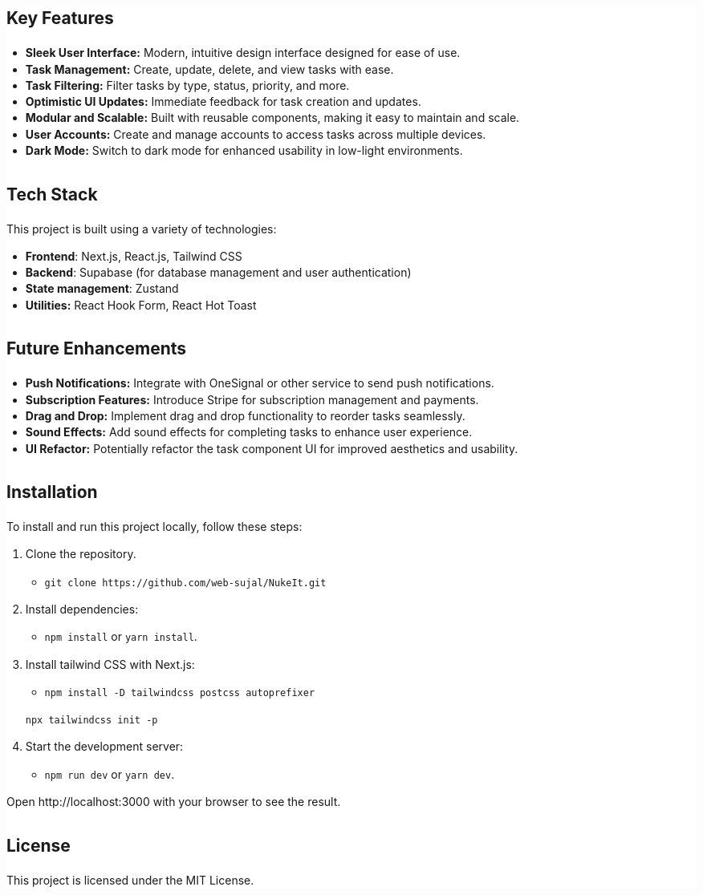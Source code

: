 ## Key Features

- **Sleek User Interface:** Modern, intuitive design interface designed for ease of use.
- **Task Management:** Create, update, delete, and view tasks with ease.
- **Task Filtering:** Filter tasks by type, status, priority, and more.
- **Optimistic UI Updates:** Immediate feedback for task creation and updates.
- **Modular and Scalable:** Built with reusable components, making it easy to maintain and scale.
- **User Accounts:** Create and manage accounts to access tasks across multiple devices.
- **Dark Mode:** Switch to dark mode for enhanced usability in low-light environments.

## Tech Stack

This project is built using a variety of technologies:

- **Frontend**: Next.js, React.js, Tailwind CSS
- **Backend**: Supabase (for database management and user authentication)
- **State management**: Zustand
- **Utilities:** React Hook Form, React Hot Toast

## Future Enhancements

- **Push Notifications:** Integrate with OneSignal or other service to send push notifications.
- **Subscription Features:** Introduce Stripe for subscription management and payments.
- **Drag and Drop:** Implement drag and drop functionality to reorder tasks seamlessly.
- **Sound Effects:** Add sound effects for completing tasks to enhance user experience.
- **UI Refactor:** Potentially refactor the task component UI for improved aesthetics and usability.

## Installation

To install and run this project locally, follow these steps:

1. Clone the repository.
   - `git clone https://github.com/web-sujal/NukeIt.git`
2. Install dependencies:
   - `npm install` or `yarn install`.
3. Install tailwind CSS with Next.js:

   - `npm install -D tailwindcss postcss autoprefixer`

   `npx tailwindcss init -p`

4. Start the development server:
   - `npm run dev` or `yarn dev`.

Open http://localhost:3000 with your browser to see the result.

## License

This project is licensed under the MIT License.

